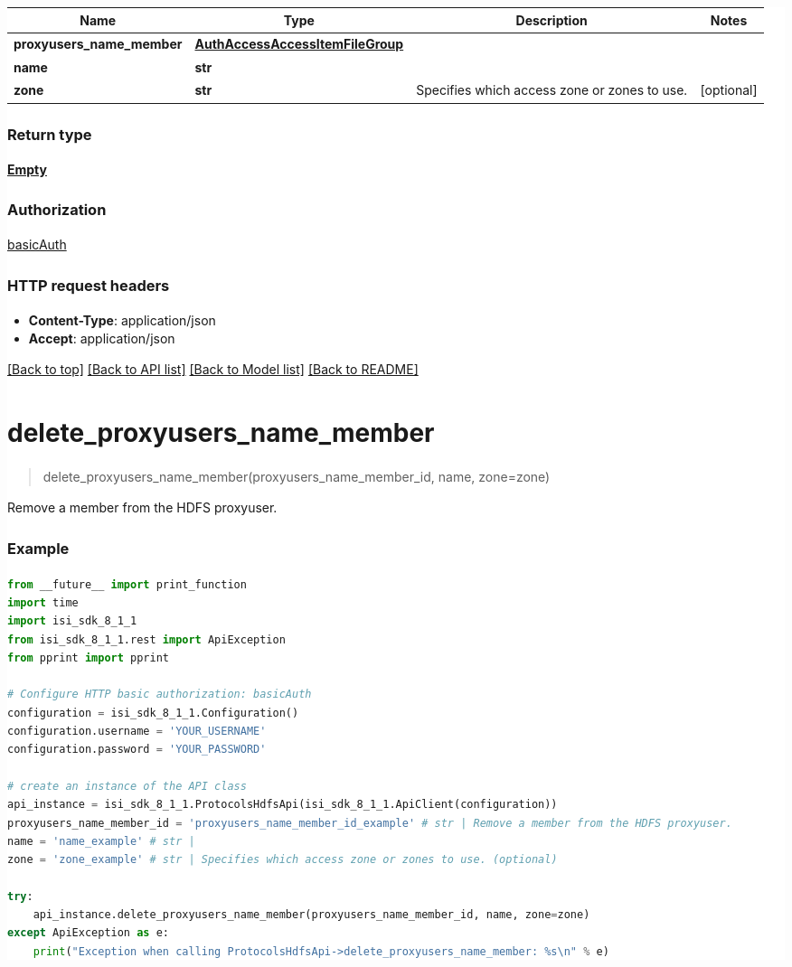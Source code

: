 Name | Type | Description  | Notes
------------- | ------------- | ------------- | -------------
 **proxyusers_name_member** | [**AuthAccessAccessItemFileGroup**](AuthAccessAccessItemFileGroup.md)|  | 
 **name** | **str**|  | 
 **zone** | **str**| Specifies which access zone or zones to use. | [optional] 

### Return type

[**Empty**](Empty.md)

### Authorization

[basicAuth](../README.md#basicAuth)

### HTTP request headers

 - **Content-Type**: application/json
 - **Accept**: application/json

[[Back to top]](#) [[Back to API list]](../README.md#documentation-for-api-endpoints) [[Back to Model list]](../README.md#documentation-for-models) [[Back to README]](../README.md)

# **delete_proxyusers_name_member**
> delete_proxyusers_name_member(proxyusers_name_member_id, name, zone=zone)



Remove a member from the HDFS proxyuser.

### Example
```python
from __future__ import print_function
import time
import isi_sdk_8_1_1
from isi_sdk_8_1_1.rest import ApiException
from pprint import pprint

# Configure HTTP basic authorization: basicAuth
configuration = isi_sdk_8_1_1.Configuration()
configuration.username = 'YOUR_USERNAME'
configuration.password = 'YOUR_PASSWORD'

# create an instance of the API class
api_instance = isi_sdk_8_1_1.ProtocolsHdfsApi(isi_sdk_8_1_1.ApiClient(configuration))
proxyusers_name_member_id = 'proxyusers_name_member_id_example' # str | Remove a member from the HDFS proxyuser.
name = 'name_example' # str | 
zone = 'zone_example' # str | Specifies which access zone or zones to use. (optional)

try:
    api_instance.delete_proxyusers_name_member(proxyusers_name_member_id, name, zone=zone)
except ApiException as e:
    print("Exception when calling ProtocolsHdfsApi->delete_proxyusers_name_member: %s\n" % e)
```
